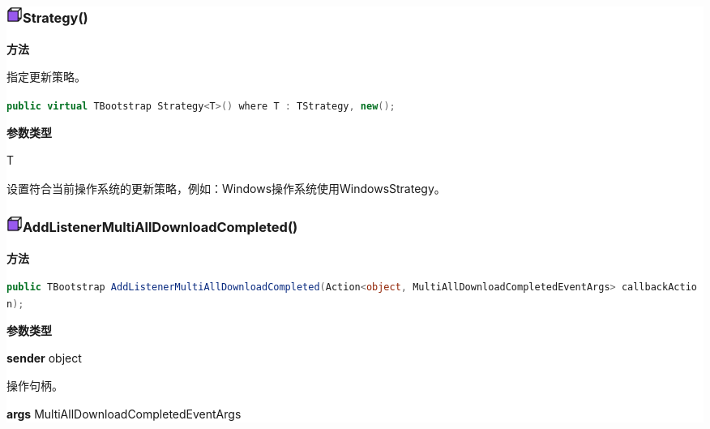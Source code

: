 

### <img src="../imgs/func.png" alt="func" style="zoom:10%;" />Strategy<T>()

**方法**

指定更新策略。

```c#
public virtual TBootstrap Strategy<T>() where T : TStrategy, new();
```

**参数类型**

T 

设置符合当前操作系统的更新策略，例如：Windows操作系统使用WindowsStrategy。



### <img src="../imgs/func.png" alt="func" style="zoom:10%;" />AddListenerMultiAllDownloadCompleted()

**方法**

```c#
public TBootstrap AddListenerMultiAllDownloadCompleted(Action<object, MultiAllDownloadCompletedEventArgs> callbackAction);
```



**参数类型**

**sender** object

操作句柄。

**args** MultiAllDownloadCompletedEventArgs 
